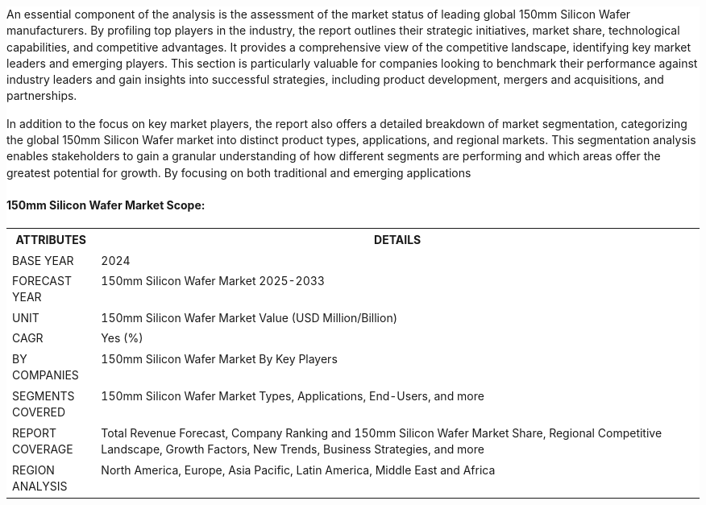An essential component of the analysis is the assessment of the market status of leading global 150mm Silicon Wafer manufacturers. By profiling top players in the industry, the report outlines their strategic initiatives, market share, technological capabilities, and competitive advantages. It provides a comprehensive view of the competitive landscape, identifying key market leaders and emerging players. This section is particularly valuable for companies looking to benchmark their performance against industry leaders and gain insights into successful strategies, including product development, mergers and acquisitions, and partnerships.

In addition to the focus on key market players, the report also offers a detailed breakdown of market segmentation, categorizing the global 150mm Silicon Wafer market into distinct product types, applications, and regional markets. This segmentation analysis enables stakeholders to gain a granular understanding of how different segments are performing and which areas offer the greatest potential for growth. By focusing on both traditional and emerging applications

<h4>150mm Silicon Wafer Market Scope:</h4>
<table>
<tr>
<th>ATTRIBUTES</th>
<th>DETAILS</th>
</tr>
<tr>
<td>BASE YEAR</td>
<td>2024</td>
</tr>
<tr>
<td>FORECAST YEAR</td>
<td>150mm Silicon Wafer Market 2025-2033</td>
</tr>
<tr>
<td>UNIT</td>
<td>150mm Silicon Wafer Market Value (USD Million/Billion)</td>
<tr>
<td>CAGR</td>
<td>Yes (%)</td>
</tr>
</tr>
<tr>
<td>BY COMPANIES</td>
<td>150mm Silicon Wafer Market By Key Players</td>
</tr>
<tr>
<td>SEGMENTS COVERED</td>
<td>150mm Silicon Wafer Market Types, Applications, End-Users, and more</td>
</tr>
<tr>
<td>REPORT COVERAGE</td>
<td>Total Revenue Forecast, Company Ranking and 150mm Silicon Wafer Market Share, Regional Competitive Landscape, Growth Factors, New Trends, Business Strategies, and more</td>
</tr>
<tr>
<td>REGION ANALYSIS</td>
<td>North America, Europe, Asia Pacific, Latin America, Middle East and Africa</td>
</tr>
</table>
